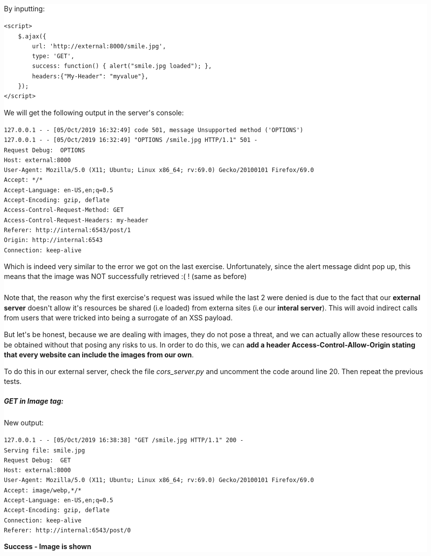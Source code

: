 By inputting: 
```
<script>
	$.ajax({
		url: 'http://external:8000/smile.jpg',
		type: 'GET',
		success: function() { alert("smile.jpg loaded"); },
		headers:{"My-Header": "myvalue"},
	});
</script>
```
We will get the following output in the server's console:
```
127.0.0.1 - - [05/Oct/2019 16:32:49] code 501, message Unsupported method ('OPTIONS')
127.0.0.1 - - [05/Oct/2019 16:32:49] "OPTIONS /smile.jpg HTTP/1.1" 501 -
Request Debug:  OPTIONS
Host: external:8000
User-Agent: Mozilla/5.0 (X11; Ubuntu; Linux x86_64; rv:69.0) Gecko/20100101 Firefox/69.0
Accept: */*
Accept-Language: en-US,en;q=0.5
Accept-Encoding: gzip, deflate
Access-Control-Request-Method: GET
Access-Control-Request-Headers: my-header
Referer: http://internal:6543/post/1
Origin: http://internal:6543
Connection: keep-alive
```
Which is indeed very similar to the error we got on the last exercise.
Unfortunately, since the alert message didnt pop up, this means that the image was NOT successfully retrieved :( ! (same as before)

###
###
Note that, the reason why the first exercise's request was issued while the last 2 were denied is due to the fact that our **external server** doesn't allow it's resources be shared (i.e loaded) from externa sites (i.e our **interal server**). This will avoid indirect calls from users that were tricked into being a surrogate of an XSS payload.

But let's be honest, because we are dealing with images, they do not pose a threat, and we can actually allow these resources to be obtained without that posing any risks to us. In order to do this, we can **add a header Access-Control-Allow-Origin stating that every website can include the images from our own**. 

To do this in our external server, check the file _cors_server.py_ and uncomment the code
around line 20. Then repeat the previous tests.

##### GET in Image tag: 
New output:
```
127.0.0.1 - - [05/Oct/2019 16:38:38] "GET /smile.jpg HTTP/1.1" 200 -
Serving file: smile.jpg
Request Debug:  GET
Host: external:8000
User-Agent: Mozilla/5.0 (X11; Ubuntu; Linux x86_64; rv:69.0) Gecko/20100101 Firefox/69.0
Accept: image/webp,*/*
Accept-Language: en-US,en;q=0.5
Accept-Encoding: gzip, deflate
Connection: keep-alive
Referer: http://internal:6543/post/0
```
**Success - Image is shown**
